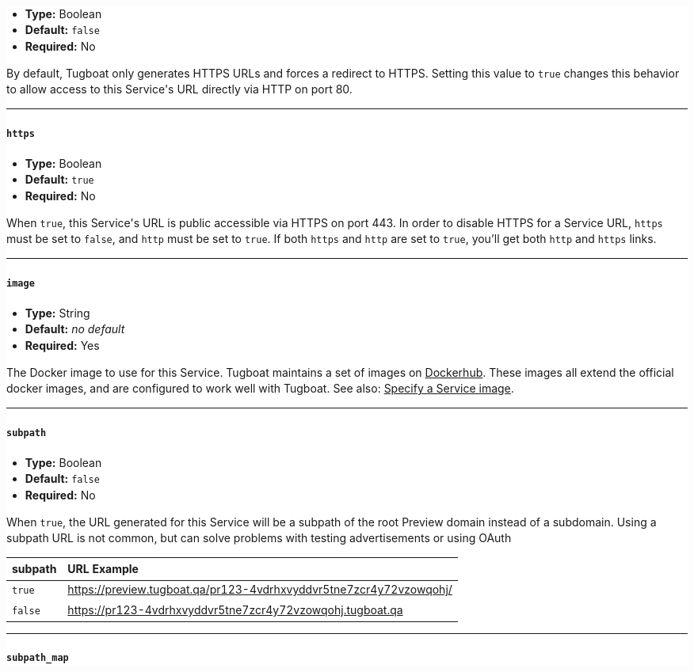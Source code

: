 - **Type:** Boolean
- **Default:** `false`
- **Required:** No

By default, Tugboat only generates HTTPS URLs and forces a redirect to HTTPS.
Setting this value to `true` changes this behavior to allow access to this
Service's URL directly via HTTP on port 80.

---

#### `https`

- **Type:** Boolean
- **Default:** `true`
- **Required:** No

When `true`, this Service's URL is public accessible via HTTPS on port 443. In
order to disable HTTPS for a Service URL, `https` must be set to `false`, and
`http` must be set to `true`. If both `https` and `http` are set to `true`,
you’ll get both `http` and `https` links.

---

#### `image`

- **Type:** String
- **Default:** _no default_
- **Required:** Yes

The Docker image to use for this Service. Tugboat maintains a set of images on
[Dockerhub](https://hub.docker.com/u/tugboatqa). These images all extend the
official docker images, and are configured to work well with Tugboat. See also:
[Specify a Service image](../how-to-set-up-services/index.md#specify-a-service-image).

---

#### `subpath`

- **Type:** Boolean
- **Default:** `false`
- **Required:** No

When `true`, the URL generated for this Service will be a subpath of the root
Preview domain instead of a subdomain. Using a subpath URL is not common, but
can solve problems with testing advertisements or using OAuth

| subpath | URL Example                                                        |
| :------ | :----------------------------------------------------------------- |
| `true`  | https://preview.tugboat.qa/pr123-4vdrhxvyddvr5tne7zcr4y72vzowqohj/ |
| `false` | https://pr123-4vdrhxvyddvr5tne7zcr4y72vzowqohj.tugboat.qa          |

---

#### `subpath_map`
